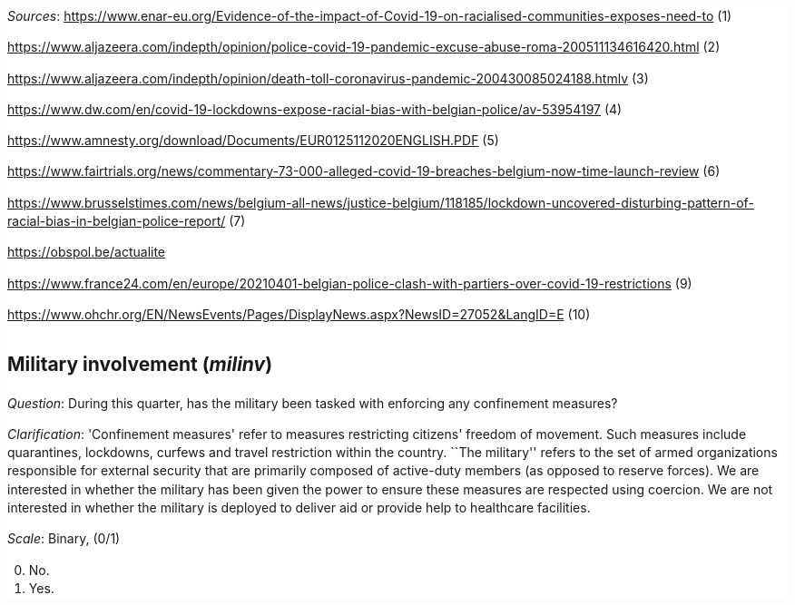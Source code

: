 *Sources*:
 https://www.enar-eu.org/Evidence-of-the-impact-of-Covid-19-on-racialised-communities-exposes-need-to
(1)

https://www.aljazeera.com/indepth/opinion/police-covid-19-pandemic-excuse-abuse-roma-200511134616420.html
(2)

https://www.aljazeera.com/indepth/opinion/death-toll-coronavirus-pandemic-200430085024188.htmlv
(3)

https://www.dw.com/en/covid-19-lockdowns-expose-racial-bias-with-belgian-police/av-53954197
(4)

https://www.amnesty.org/download/Documents/EUR0125112020ENGLISH.PDF
(5)

https://www.fairtrials.org/news/commentary-73-000-alleged-covid-19-breaches-belgium-now-time-launch-review
(6)

https://www.brusselstimes.com/news/belgium-all-news/justice-belgium/118185/lockdown-uncovered-disturbing-pattern-of-racial-bias-in-belgian-police-report/
(7)

https://obspol.be/actualite

https://www.france24.com/en/europe/20210401-belgian-police-clash-with-partiers-over-covid-19-restrictions
(9)

https://www.ohchr.org/EN/NewsEvents/Pages/DisplayNews.aspx?NewsID=27052&LangID=E
(10)





## Military involvement (*milinv*) 

*Question*: During this quarter, has the military been tasked with enforcing any confinement measures?

 

*Clarification*: 'Confinement measures' refer to measures restricting citizens' freedom of movement. Such measures include  quarantines, lockdowns, curfews and  travel restriction within the country. ``The military'' refers to the set of armed organizations responsible for external security that are primarily composed of active-duty members (as opposed to reserve forces). We are interested in whether the military has been given the power to ensure these measures are respected using coercion. We are not interested in whether the military is deployed to deliver aid or provide help to healthcare facilities.

 

*Scale*: Binary, (0/1) 

 0. No. 
 1. Yes.
